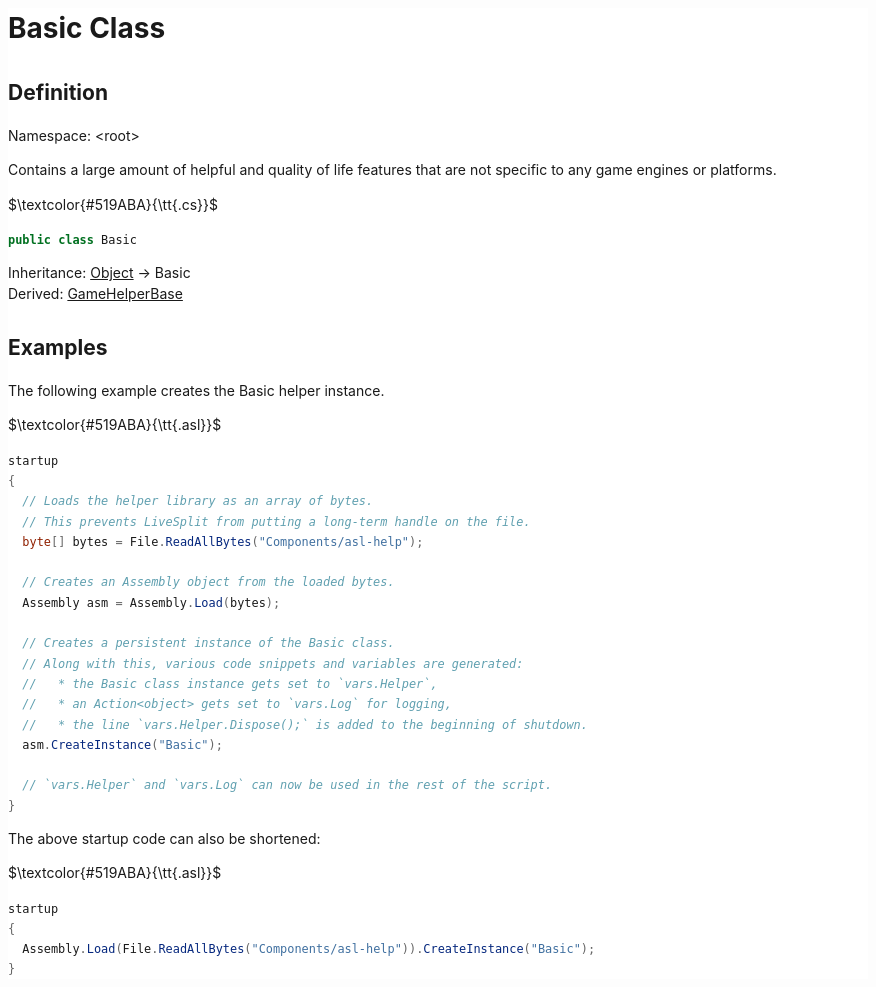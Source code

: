 # Basic Class
## Definition

Namespace: \<root>

Contains a large amount of helpful and quality of life features that are not specific to any game engines or platforms.

<caption>$\textcolor{#519ABA}{\tt{.cs}}$</caption>

```cs
public class Basic
```

Inheritance: [Object](https://learn.microsoft.com/dotnet/api/System.Object) → Basic  
Derived: [GameHelperBase]()

## Examples

The following example creates the Basic helper instance.

<caption>$\textcolor{#519ABA}{\tt{.asl}}$</caption>

```cs
startup
{
  // Loads the helper library as an array of bytes.
  // This prevents LiveSplit from putting a long-term handle on the file.
  byte[] bytes = File.ReadAllBytes("Components/asl-help");

  // Creates an Assembly object from the loaded bytes.
  Assembly asm = Assembly.Load(bytes);

  // Creates a persistent instance of the Basic class.
  // Along with this, various code snippets and variables are generated:
  //   * the Basic class instance gets set to `vars.Helper`,
  //   * an Action<object> gets set to `vars.Log` for logging,
  //   * the line `vars.Helper.Dispose();` is added to the beginning of shutdown.
  asm.CreateInstance("Basic");

  // `vars.Helper` and `vars.Log` can now be used in the rest of the script.
}
```

The above startup code can also be shortened:

<caption>$\textcolor{#519ABA}{\tt{.asl}}$</caption>

```cs
startup
{
  Assembly.Load(File.ReadAllBytes("Components/asl-help")).CreateInstance("Basic");
}
```
